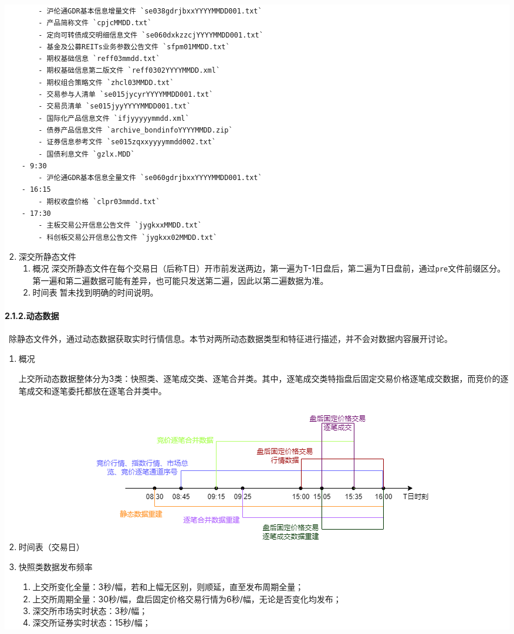             - 沪伦通GDR基本信息增量文件 `se038gdrjbxxYYYYMMDD001.txt`
            - 产品简称文件 `cpjcMMDD.txt`
            - 定向可转债成交明细信息文件 `se060dxkzzcjYYYYMMDD001.txt`
            - 基金及公募REITs业务参数公告文件 `sfpm01MMDD.txt`
            - 期权基础信息 `reff03mmdd.txt`
            - 期权基础信息第二版文件 `reff0302YYYYMMDD.xml`
            - 期权组合策略文件 `zhcl03MMDD.txt`
            - 交易参与人清单 `se015jycyrYYYYMMDD001.txt`
            - 交易员清单 `se015jyyYYYYMMDD001.txt`
            - 国际化产品信息文件 `ifjyyyyymmdd.xml`
            - 债券产品信息文件 `archive_bondinfoYYYYMMDD.zip`
            - 证券信息参考文件 `se015zqxxyyyymmdd002.txt`
            - 国债利息文件 `gzlx.MDD`
        - 9:30
            - 沪伦通GDR基本信息全量文件 `se060gdrjbxxYYYYMMDD001.txt`
        - 16:15
            - 期权收盘价格 `clpr03mmdd.txt`
        - 17:30
            - 主板交易公开信息公告文件 `jygkxxMMDD.txt`
            - 科创板交易公开信息公告文件 `jygkxx02MMDD.txt`
2. 深交所静态文件
    1. 概况
    深交所静态文件在每个交易日（后称T日）开市前发送两边，第一遍为T-1日盘后，第二遍为T日盘前，通过`pre`文件前缀区分。第一遍和第二遍数据可能有差异，也可能只发送第二遍，因此以第二遍数据为准。
    2. 时间表
    暂未找到明确的时间说明。

#### 2.1.2.动态数据
&ensp;除静态文件外，通过动态数据获取实时行情信息。本节对两所动态数据类型和特征进行描述，并不会对数据内容展开讨论。
1. 概况
    
    上交所动态数据整体分为3类：快照类、逐笔成交类、逐笔合并类。其中，逐笔成交类特指盘后固定交易价格逐笔成交数据，而竞价的逐笔成交和逐笔委托都放在逐笔合并类中。

2. 时间表（交易日）
    ![Alt text](images/20240712_1.png)
3. 快照类数据发布频率
    1. 上交所变化全量：3秒/幅，若和上幅无区别，则顺延，直至发布周期全量；
    2. 上交所周期全量：30秒/幅，盘后固定价格交易行情为6秒/幅，无论是否变化均发布；
    3. 深交所市场实时状态：3秒/幅；
    4. 深交所证券实时状态：15秒/幅；
